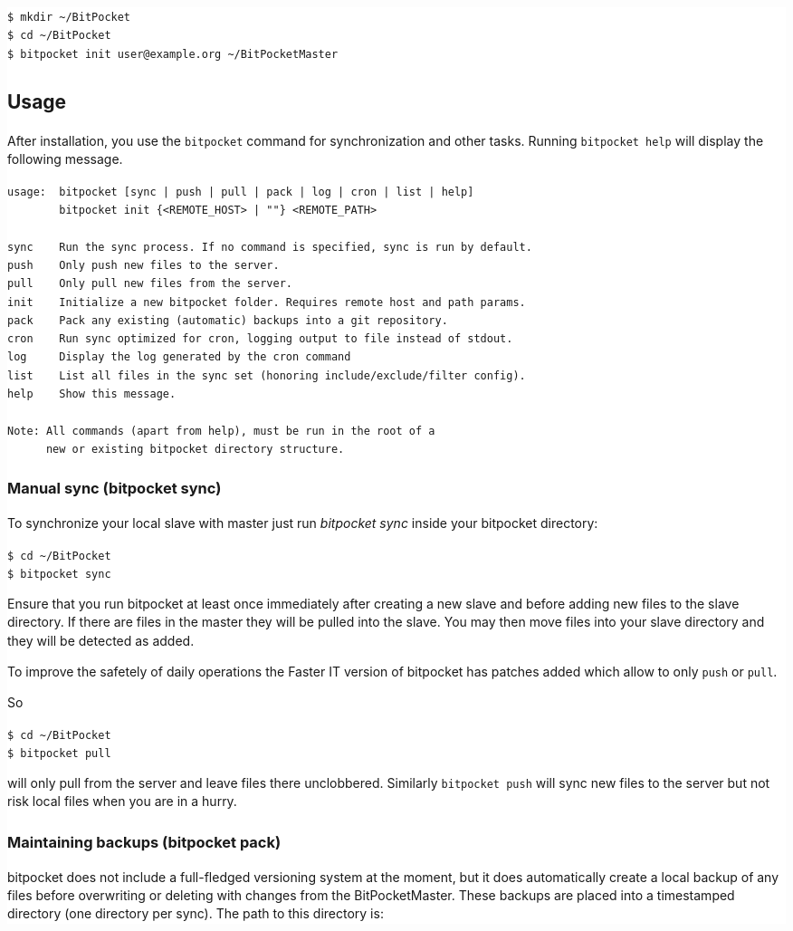     $ mkdir ~/BitPocket
    $ cd ~/BitPocket
    $ bitpocket init user@example.org ~/BitPocketMaster


## Usage

After installation, you use the `bitpocket` command for synchronization and other tasks.
Running `bitpocket help` will display the following message.

    usage:  bitpocket [sync | push | pull | pack | log | cron | list | help]
            bitpocket init {<REMOTE_HOST> | ""} <REMOTE_PATH>

    sync    Run the sync process. If no command is specified, sync is run by default.
    push    Only push new files to the server.
    pull    Only pull new files from the server.
    init    Initialize a new bitpocket folder. Requires remote host and path params.
    pack    Pack any existing (automatic) backups into a git repository.
    cron    Run sync optimized for cron, logging output to file instead of stdout.
    log     Display the log generated by the cron command
    list    List all files in the sync set (honoring include/exclude/filter config).
    help    Show this message.

    Note: All commands (apart from help), must be run in the root of a
          new or existing bitpocket directory structure.


### Manual sync (bitpocket sync)

To synchronize your local slave with master just run _bitpocket sync_ inside your
bitpocket directory:

    $ cd ~/BitPocket
    $ bitpocket sync

Ensure that you run bitpocket at least once immediately after creating a new slave and
before adding new files to the slave directory. If there are files in the master they
will be pulled into the slave.  You may then move files into your slave directory and 
they will be detected as added.

To improve the safetely of daily operations the Faster IT version of bitpocket has
patches added which allow to only `push` or `pull`.

So

    $ cd ~/BitPocket
    $ bitpocket pull

will only pull from the server and leave files there unclobbered.
Similarly `bitpocket push` will sync new files to the server but not risk local files
when you are in a hurry.

### Maintaining backups (bitpocket pack)

bitpocket does not include a full-fledged versioning system at the moment, but
it does automatically create a local backup of any files before overwriting or 
deleting with changes from the BitPocketMaster. These backups are placed into a 
timestamped directory (one directory per sync). The path to this directory is:
